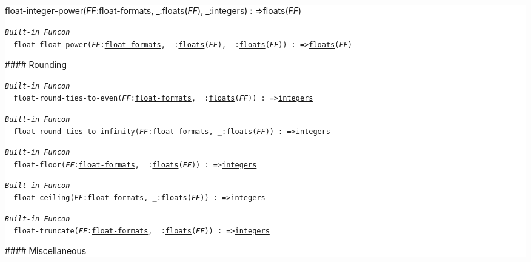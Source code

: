   <span class="name"><span id="Name_float-integer-power">float-integer-power</span></span>(<span id="Variable1794_FF"><i class="var">FF</i></span>:<span class="name"><a href="#Name_float-formats">float-formats</a></span>, _:<span class="name"><a href="#Name_floats">floats</a></span>(<span id="Variable1807_FF"><i class="var">FF</i></span>), _:<span class="name"><a href="../Integers/index.html#Name_integers">integers</a></span>) : =><span class="name"><a href="#Name_floats">floats</a></span>(<span id="Variable1838_FF"><i class="var">FF</i></span>)</code></pre></div>
<div class="highlighter-rouge"><pre class="highlight"><code><i class="keyword">Built-in</i> <i class="keyword">Funcon</i>
  <span class="name"><span id="Name_float-float-power">float-float-power</span></span>(<span id="Variable1854_FF"><i class="var">FF</i></span>:<span class="name"><a href="#Name_float-formats">float-formats</a></span>, _:<span class="name"><a href="#Name_floats">floats</a></span>(<span id="Variable1867_FF"><i class="var">FF</i></span>), _:<span class="name"><a href="#Name_floats">floats</a></span>(<span id="Variable1885_FF"><i class="var">FF</i></span>)) : =><span class="name"><a href="#Name_floats">floats</a></span>(<span id="Variable1908_FF"><i class="var">FF</i></span>)</code></pre></div>
#### Rounding

<div class="highlighter-rouge"><pre class="highlight"><code><i class="keyword">Built-in</i> <i class="keyword">Funcon</i>
  <span class="name"><span id="Name_float-round-ties-to-even">float-round-ties-to-even</span></span>(<span id="Variable1943_FF"><i class="var">FF</i></span>:<span class="name"><a href="#Name_float-formats">float-formats</a></span>, _:<span class="name"><a href="#Name_floats">floats</a></span>(<span id="Variable1956_FF"><i class="var">FF</i></span>)) : =><span class="name"><a href="../Integers/index.html#Name_integers">integers</a></span></code></pre></div>
<div class="highlighter-rouge"><pre class="highlight"><code><i class="keyword">Built-in</i> <i class="keyword">Funcon</i>
  <span class="name"><span id="Name_float-round-ties-to-infinity">float-round-ties-to-infinity</span></span>(<span id="Variable1984_FF"><i class="var">FF</i></span>:<span class="name"><a href="#Name_float-formats">float-formats</a></span>, _:<span class="name"><a href="#Name_floats">floats</a></span>(<span id="Variable1997_FF"><i class="var">FF</i></span>)) : =><span class="name"><a href="../Integers/index.html#Name_integers">integers</a></span></code></pre></div>
<div class="highlighter-rouge"><pre class="highlight"><code><i class="keyword">Built-in</i> <i class="keyword">Funcon</i>
  <span class="name"><span id="Name_float-floor">float-floor</span></span>(<span id="Variable2025_FF"><i class="var">FF</i></span>:<span class="name"><a href="#Name_float-formats">float-formats</a></span>, _:<span class="name"><a href="#Name_floats">floats</a></span>(<span id="Variable2038_FF"><i class="var">FF</i></span>)) : =><span class="name"><a href="../Integers/index.html#Name_integers">integers</a></span></code></pre></div>
<div class="highlighter-rouge"><pre class="highlight"><code><i class="keyword">Built-in</i> <i class="keyword">Funcon</i>
  <span class="name"><span id="Name_float-ceiling">float-ceiling</span></span>(<span id="Variable2066_FF"><i class="var">FF</i></span>:<span class="name"><a href="#Name_float-formats">float-formats</a></span>, _:<span class="name"><a href="#Name_floats">floats</a></span>(<span id="Variable2079_FF"><i class="var">FF</i></span>)) : =><span class="name"><a href="../Integers/index.html#Name_integers">integers</a></span></code></pre></div>
<div class="highlighter-rouge"><pre class="highlight"><code><i class="keyword">Built-in</i> <i class="keyword">Funcon</i>
  <span class="name"><span id="Name_float-truncate">float-truncate</span></span>(<span id="Variable2107_FF"><i class="var">FF</i></span>:<span class="name"><a href="#Name_float-formats">float-formats</a></span>, _:<span class="name"><a href="#Name_floats">floats</a></span>(<span id="Variable2120_FF"><i class="var">FF</i></span>)) : =><span class="name"><a href="../Integers/index.html#Name_integers">integers</a></span></code></pre></div>
#### Miscellaneous

